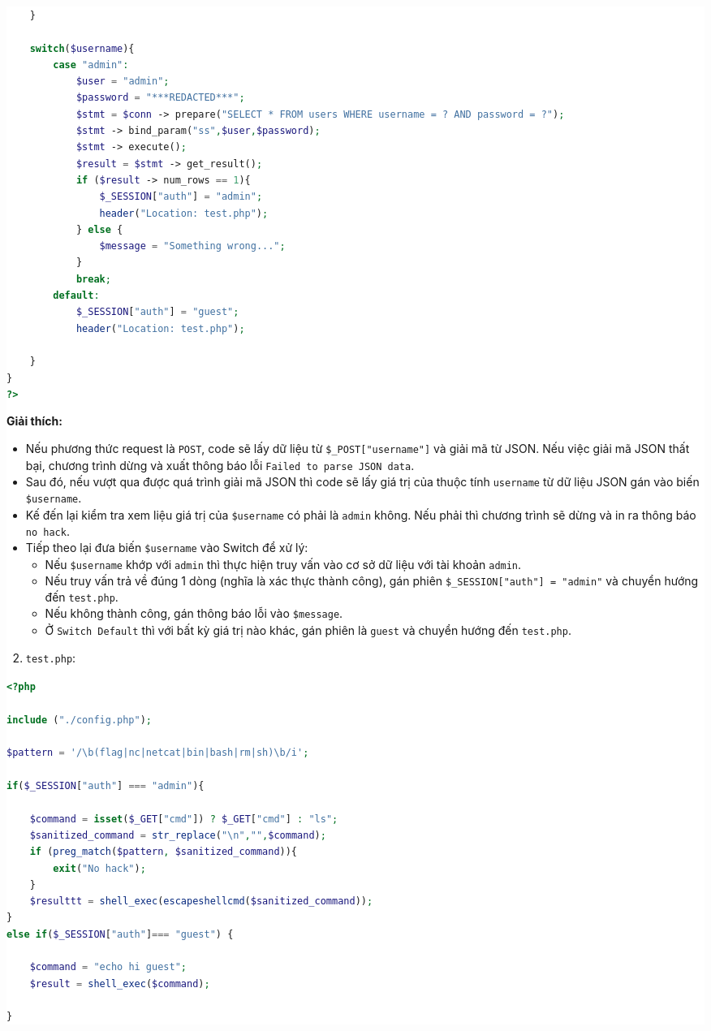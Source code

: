 ```php
    }

    switch($username){
        case "admin":
            $user = "admin";
            $password = "***REDACTED***";
            $stmt = $conn -> prepare("SELECT * FROM users WHERE username = ? AND password = ?");
            $stmt -> bind_param("ss",$user,$password);
            $stmt -> execute();
            $result = $stmt -> get_result();
            if ($result -> num_rows == 1){
                $_SESSION["auth"] = "admin";
                header("Location: test.php");
            } else {
                $message = "Something wrong...";
            }
            break;
        default:
            $_SESSION["auth"] = "guest";
            header("Location: test.php");
            
    }
}
?>
```
**Giải thích:**
* Nếu phương thức request là `POST`, code sẽ lấy dữ liệu từ `$_POST["username"]` và giải mã từ JSON. Nếu việc giải mã JSON thất bại, chương trình dừng và xuất thông báo lỗi `Failed to parse JSON data`.
* Sau đó, nếu vượt qua được quá trình giải mã JSON thì code sẽ lấy giá trị của thuộc tính `username` từ dữ liệu JSON gán vào biến `$username`.
* Kế đến lại kiểm tra xem liệu giá trị của `$username` có phải là `admin` không. Nếu phải thì chương trình sẽ dừng và in ra thông báo `no hack`.
* Tiếp theo lại đưa biến `$username` vào Switch để xử lý:
    * Nếu `$username` khớp với `admin` thì thực hiện truy vấn vào cơ sở dữ liệu với tài khoản `admin`. 
    * Nếu truy vấn trả về đúng 1 dòng (nghĩa là xác thực thành công), gán phiên `$_SESSION["auth"] = "admin"` và chuyển hướng đến `test.php`.
    * Nếu không thành công, gán thông báo lỗi vào `$message`.   
    * Ở `Switch Default` thì với bất kỳ giá trị nào khác, gán phiên là `guest` và chuyển hướng đến `test.php`.

2. `test.php`:
```php
<?php

include ("./config.php");

$pattern = '/\b(flag|nc|netcat|bin|bash|rm|sh)\b/i';

if($_SESSION["auth"] === "admin"){

    $command = isset($_GET["cmd"]) ? $_GET["cmd"] : "ls";
    $sanitized_command = str_replace("\n","",$command);
    if (preg_match($pattern, $sanitized_command)){
        exit("No hack");
    }
    $resulttt = shell_exec(escapeshellcmd($sanitized_command));
}
else if($_SESSION["auth"]=== "guest") {

    $command = "echo hi guest";
    $result = shell_exec($command);

}
```